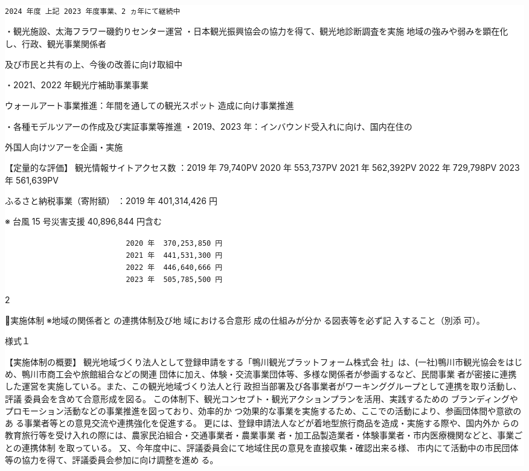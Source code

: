     2024 年度 上記 2023 年度事業、2 ヵ年にて継続中
・観光施設、太海フラワー磯釣りセンター運営
・日本観光振興協会の協力を得て、観光地診断調査を実施
    地域の強みや弱みを顕在化し、行政、観光事業関係者

及び市民と共有の上、今後の改善に向け取組中

・2021、2022 年観光庁補助事業事業

ウォールアート事業推進：年間を通しての観光スポット
造成に向け事業推進

・各種モデルツアーの作成及び実証事業等推進
・2019、2023 年：インバウンド受入れに向け、国内在住の

外国人向けツアーを企画・実施

【定量的な評価】
  観光情報サイトアクセス数    ：2019 年       79,740PV
                                2020 年      553,737PV
                                2021 年      562,392PV
                                2022 年      729,798PV
                                2023 年      561,639PV

  ふるさと納税事業（寄附額）  ：2019 年  401,314,426 円

※ 台風  15 号災害支援  40,896,844 円含む

                                2020 年  370,253,850 円
                                2021 年  441,531,300 円
                                2022 年  446,640,666 円
                                2023 年  505,785,500 円

2

実施体制
※地域の関係者と
の連携体制及び地
域における合意形
成の仕組みが分か
る図表等を必ず記
入すること（別添
可）。

様式１

【実施体制の概要】
観光地域づくり法人として登録申請をする「鴨川観光プラットフォーム株式会
社」は、(一社)鴨川市観光協会をはじめ、鴨川市商工会や旅館組合などの関連
団体に加え、体験・交流事業団体等、多様な関係者が参画するなど、民間事業
者が密接に連携した運営を実施している。また、この観光地域づくり法人と行
政担当部署及び各事業者がワーキンググループとして連携を取り活動し、評議
委員会を含めて合意形成を図る。
この体制下、観光コンセプト・観光アクションプランを活用、実践するための
ブランディングやプロモーション活動などの事業推進を図っており、効率的か
つ効果的な事業を実施するため、ここでの活動により、参画団体間や意欲のあ
る事業者等との意見交流や連携強化を促進する。
更には、登録申請法人などが着地型旅行商品を造成・実施する際や、国内外か
らの教育旅行等を受け入れの際には、農家民泊組合・交通事業者・農業事業
者・加工品製造業者・体験事業者・市内医療機関などと、事業ごとの連携体制
を取っている。
又、今年度中に、評議委員会にて地域住民の意見を直接収集・確認出来る様、
市内にて活動中の市民団体等の協力を得て、評議委員会参加に向け調整を進め
る。
